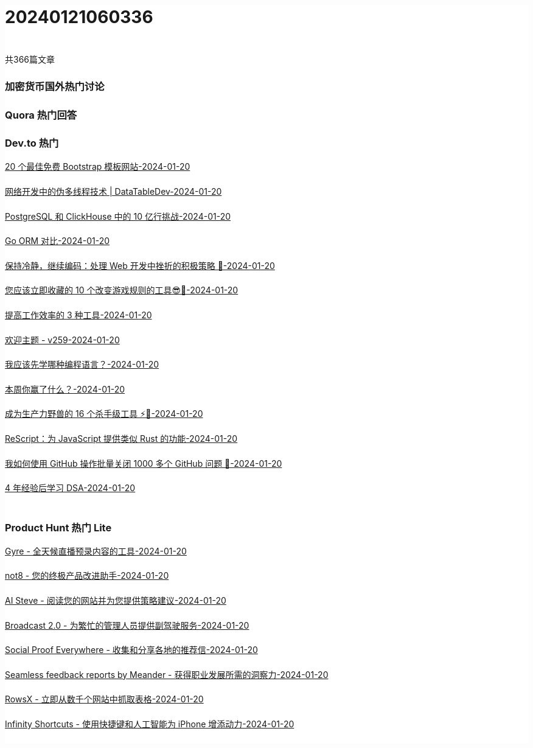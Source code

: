 <h1>20240121060336</h1><br/>共366篇文章


###  加密货币国外热门讨论







###  Quora 热门回答







###  Dev.to 热门

<a target=_blank rel=nofollow href="https://dev.to/luciantartea/best-websites-for-free-bootstrap-templates-11ep" >20 个最佳免费 Bootstrap 模板网站-2024-01-20</a><br/><br/><a target=_blank rel=nofollow href="https://dev.to/datatabledev/pseudo-multithreading-in-web-development-datatabledev-3b02" >网络开发中的伪多线程技术 | DataTableDev-2024-01-20</a><br/><br/><a target=_blank rel=nofollow href="https://dev.to/ftisiot/1-billion-rows-challenge-in-postgresql-and-clickhouse-526k" >PostgreSQL 和 ClickHouse 中的 10 亿行挑战-2024-01-20</a><br/><br/><a target=_blank rel=nofollow href="https://dev.to/encore/go-orms-compared-2c8g" >Go ORM 对比-2024-01-20</a><br/><br/><a target=_blank rel=nofollow href="https://dev.to/marmariadev/keep-calm-and-code-on-positive-strategies-for-handling-frustration-in-web-development-m2k" >保持冷静，继续编码：处理 Web 开发中挫折的积极策略 🚀-2024-01-20</a><br/><br/><a target=_blank rel=nofollow href="https://dev.to/dev_kiran/10-game-changing-tools-you-should-bookmark-now-2a10" >您应该立即收藏的 10 个改变游戏规则的工具😎🔖-2024-01-20</a><br/><br/><a target=_blank rel=nofollow href="https://dev.to/corners2wall/3-tools-increasing-your-productivity-k9f" >提高工作效率的 3 种工具-2024-01-20</a><br/><br/><a target=_blank rel=nofollow href="https://dev.to/devteam/welcome-thread-v259-j4c" >欢迎主题 - v259-2024-01-20</a><br/><br/><a target=_blank rel=nofollow href="https://dev.to/ladyofcode/which-programming-language-should-i-learn-first-1i7d" >我应该先学哪种编程语言？-2024-01-20</a><br/><br/><a target=_blank rel=nofollow href="https://dev.to/devteam/what-was-your-win-this-week-59pe" >本周你赢了什么？-2024-01-20</a><br/><br/><a target=_blank rel=nofollow href="https://dev.to/madza/16-killer-tools-to-become-a-productivity-beast-1hj3" >成为生产力野兽的 16 个杀手级工具 ⚡🚀-2024-01-20</a><br/><br/><a target=_blank rel=nofollow href="https://dev.to/jderochervlk/rescript-rust-like-features-for-javascript-27ig" >ReScript：为 JavaScript 提供类似 Rust 的功能-2024-01-20</a><br/><br/><a target=_blank rel=nofollow href="https://dev.to/github/how-i-bulk-closed-1000-github-issues-with-github-actions-d3b" >我如何使用 GitHub 操作批量关闭 1000 多个 GitHub 问题 🚀-2024-01-20</a><br/><br/><a target=_blank rel=nofollow href="https://dev.to/shreyvijayvargiya/learning-dsa-after-4-years-of-experience-2k7f" >4 年经验后学习 DSA-2024-01-20</a><br/><br/>





###  Product Hunt 热门 Lite

<a target=_blank rel=nofollow href="https://gyre.pro/" >Gyre - 全天候直播预录内容的工具-2024-01-20</a><br/><br/><a target=_blank rel=nofollow href="https://www.not8.co/" >not8 - 您的终极产品改进助手-2024-01-20</a><br/><br/><a target=_blank rel=nofollow href="https://www.conversionexamples.com/ai" >AI Steve - 阅读您的网站并为您提供策略建议-2024-01-20</a><br/><br/><a target=_blank rel=nofollow href="https://www.withbroadcast.com/" >Broadcast 2.0 - 为繁忙的管理人员提供副驾驶服务-2024-01-20</a><br/><br/><a target=_blank rel=nofollow href="https://senja.io/testimonial-chrome-extension" >Social Proof Everywhere - 收集和分享各地的推荐信-2024-01-20</a><br/><br/><a target=_blank rel=nofollow href="https://meander.so/" >Seamless feedback reports by Meander - 获得职业发展所需的洞察力-2024-01-20</a><br/><br/><a target=_blank rel=nofollow href="https://rows.com/" >RowsX - 立即从数千个网站中抓取表格-2024-01-20</a><br/><br/><a target=_blank rel=nofollow href="https://apps.apple.com/us/app/shortcuts-for-action-button/id6450391244?at=1000l6eA" >Infinity Shortcuts - 使用快捷键和人工智能为 iPhone 增添动力-2024-01-20</a><br/><br/>
